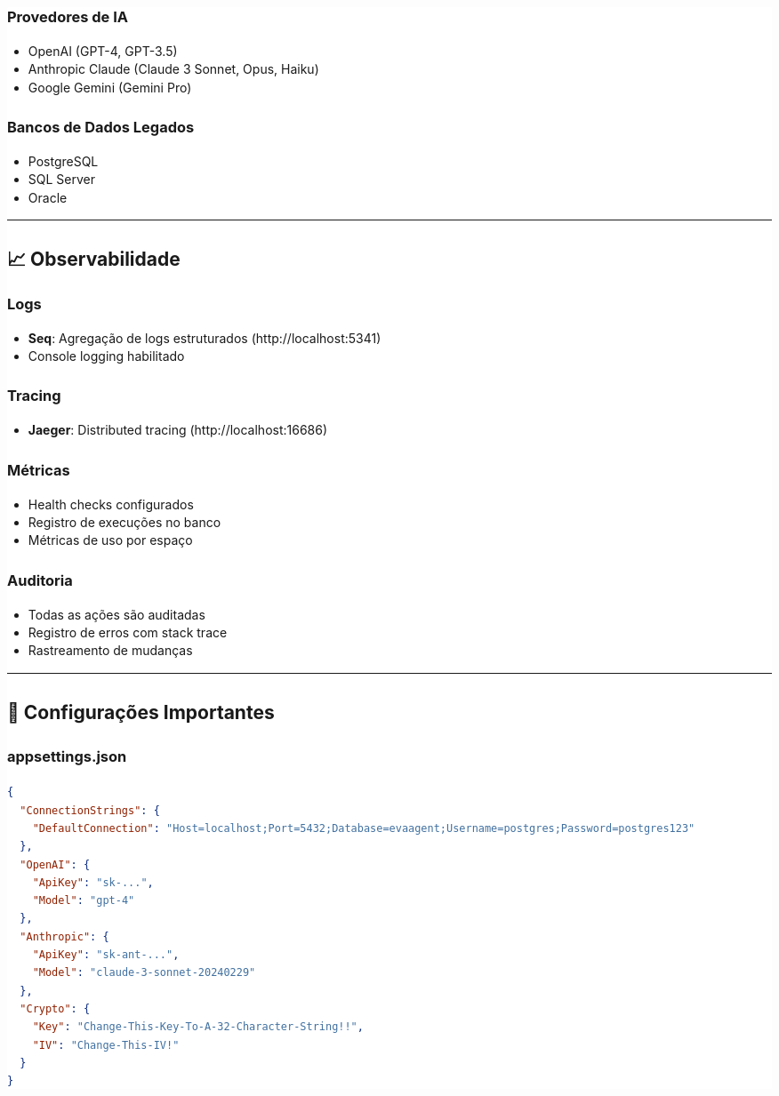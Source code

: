 ### Provedores de IA
- OpenAI (GPT-4, GPT-3.5)
- Anthropic Claude (Claude 3 Sonnet, Opus, Haiku)
- Google Gemini (Gemini Pro)

### Bancos de Dados Legados
- PostgreSQL
- SQL Server
- Oracle

---

## 📈 Observabilidade

### Logs
- **Seq**: Agregação de logs estruturados (http://localhost:5341)
- Console logging habilitado

### Tracing
- **Jaeger**: Distributed tracing (http://localhost:16686)

### Métricas
- Health checks configurados
- Registro de execuções no banco
- Métricas de uso por espaço

### Auditoria
- Todas as ações são auditadas
- Registro de erros com stack trace
- Rastreamento de mudanças

---

## 🔧 Configurações Importantes

### appsettings.json

```json
{
  "ConnectionStrings": {
    "DefaultConnection": "Host=localhost;Port=5432;Database=evaagent;Username=postgres;Password=postgres123"
  },
  "OpenAI": {
    "ApiKey": "sk-...",
    "Model": "gpt-4"
  },
  "Anthropic": {
    "ApiKey": "sk-ant-...",
    "Model": "claude-3-sonnet-20240229"
  },
  "Crypto": {
    "Key": "Change-This-Key-To-A-32-Character-String!!",
    "IV": "Change-This-IV!"
  }
}
```
